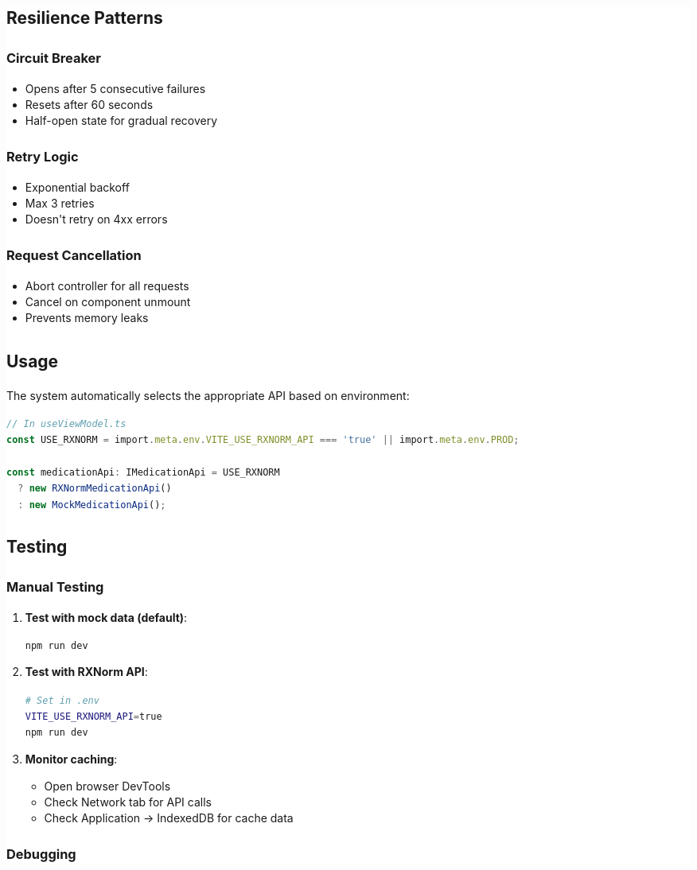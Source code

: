 ## Resilience Patterns

### Circuit Breaker
- Opens after 5 consecutive failures
- Resets after 60 seconds
- Half-open state for gradual recovery

### Retry Logic
- Exponential backoff
- Max 3 retries
- Doesn't retry on 4xx errors

### Request Cancellation
- Abort controller for all requests
- Cancel on component unmount
- Prevents memory leaks

## Usage

The system automatically selects the appropriate API based on environment:

```typescript
// In useViewModel.ts
const USE_RXNORM = import.meta.env.VITE_USE_RXNORM_API === 'true' || import.meta.env.PROD;

const medicationApi: IMedicationApi = USE_RXNORM 
  ? new RXNormMedicationApi() 
  : new MockMedicationApi();
```

## Testing

### Manual Testing

1. **Test with mock data (default)**:
   ```bash
   npm run dev
   ```

2. **Test with RXNorm API**:
   ```bash
   # Set in .env
   VITE_USE_RXNORM_API=true
   npm run dev
   ```

3. **Monitor caching**:
   - Open browser DevTools
   - Check Network tab for API calls
   - Check Application → IndexedDB for cache data

### Debugging
